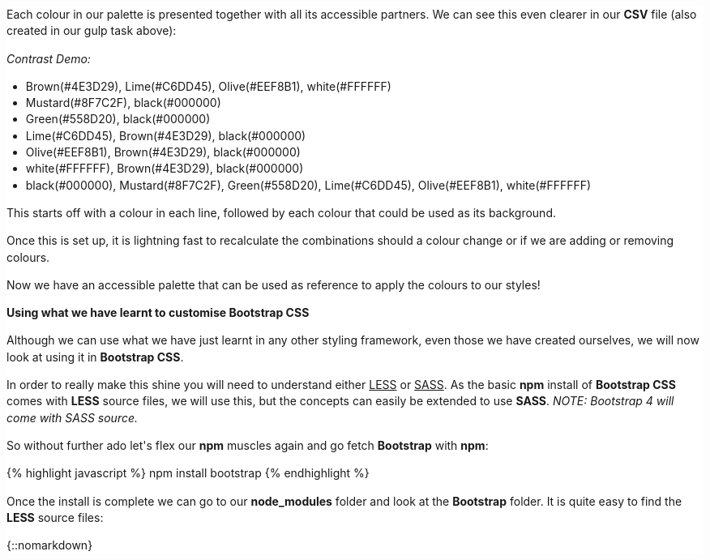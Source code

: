 Each colour in our palette is presented together with all its accessible partners. We can see this even clearer in our
**CSV** file (also created in our gulp task above):

*Contrast Demo:*

- Brown(#4E3D29), Lime(#C6DD45), Olive(#EEF8B1), white(#FFFFFF)
- Mustard(#8F7C2F), black(#000000)
- Green(#558D20), black(#000000)
- Lime(#C6DD45), Brown(#4E3D29), black(#000000)
- Olive(#EEF8B1), Brown(#4E3D29), black(#000000)
- white(#FFFFFF), Brown(#4E3D29), black(#000000)
- black(#000000), Mustard(#8F7C2F), Green(#558D20), Lime(#C6DD45), Olive(#EEF8B1), white(#FFFFFF)

This starts off with a colour in each line, followed by each colour that could be used as its background.

Once this is set up, it is lightning fast to recalculate the combinations should a colour change or if we are adding or
removing colours.

Now we have an accessible palette that can be used as reference to apply the colours to our styles!

**Using what we have learnt to customise Bootstrap CSS**

Although we can use what we have just learnt in any other styling framework, even those we have created ourselves, we will
now look at using it in **Bootstrap CSS**.

In order to really make this shine you will need to understand either [LESS](http://lesscss.org/) or
[SASS](http://sass-lang.com/). As the basic **npm** install of **Bootstrap CSS** comes with **LESS** source files, we will use this, but
the concepts can easily be extended to use **SASS**. *NOTE: Bootstrap 4 will come with SASS source.*

So without further ado let's flex our **npm** muscles again and go fetch **Bootstrap** with **npm**:

{% highlight javascript %}
  npm install bootstrap
{% endhighlight %}

Once the install is complete we can go to our **node_modules** folder and look at the **Bootstrap** folder. It is quite
easy to find the **LESS** source files:

{::nomarkdown}
<figure>